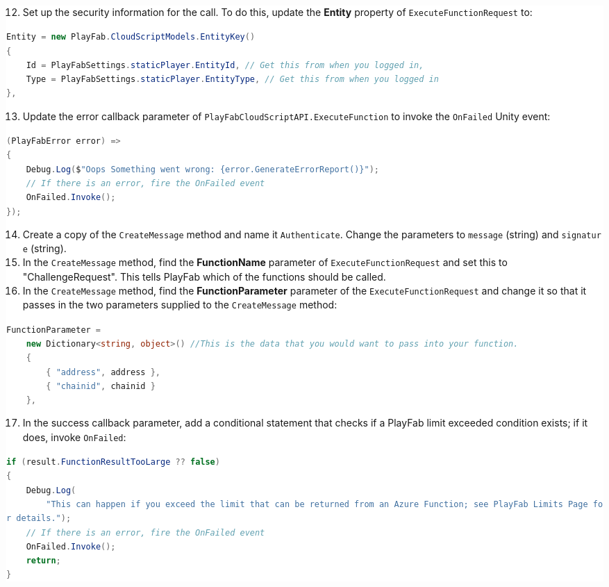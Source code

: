 


12. Set up the security information for the call. To do this, update the **Entity** property of `ExecuteFunctionRequest` to:

```c#
Entity = new PlayFab.CloudScriptModels.EntityKey()
{
	Id = PlayFabSettings.staticPlayer.EntityId, // Get this from when you logged in,
	Type = PlayFabSettings.staticPlayer.EntityType, // Get this from when you logged in
},
```



13. Update the error callback parameter of `PlayFabCloudScriptAPI.ExecuteFunction` to invoke the `OnFailed` Unity event:

```c#
(PlayFabError error) =>
{
	Debug.Log($"Oops Something went wrong: {error.GenerateErrorReport()}");
	// If there is an error, fire the OnFailed event
	OnFailed.Invoke();
});
```



14. Create a copy of the `CreateMessage` method and name it `Authenticate`. Change the parameters to `message` (string) and `signature` (string).
15. In the `CreateMessage` method, find the **FunctionName** parameter of `ExecuteFunctionRequest` and set this to "ChallengeRequest". This tells PlayFab which of the functions should be called.
16. In the `CreateMessage` method, find the **FunctionParameter** parameter of the `ExecuteFunctionRequest` and change it so that it passes in the two parameters supplied to the `CreateMessage` method:

```c#
FunctionParameter =
	new Dictionary<string, object>() //This is the data that you would want to pass into your function.
	{
		{ "address", address },
		{ "chainid", chainid }
	},
```



17. In the success callback parameter, add a conditional statement that checks if a PlayFab limit exceeded condition exists; if it does, invoke `OnFailed`:

```c#
if (result.FunctionResultTooLarge ?? false)
{
	Debug.Log(
		"This can happen if you exceed the limit that can be returned from an Azure Function; see PlayFab Limits Page for details.");
	// If there is an error, fire the OnFailed event
	OnFailed.Invoke();
	return;
}
```
